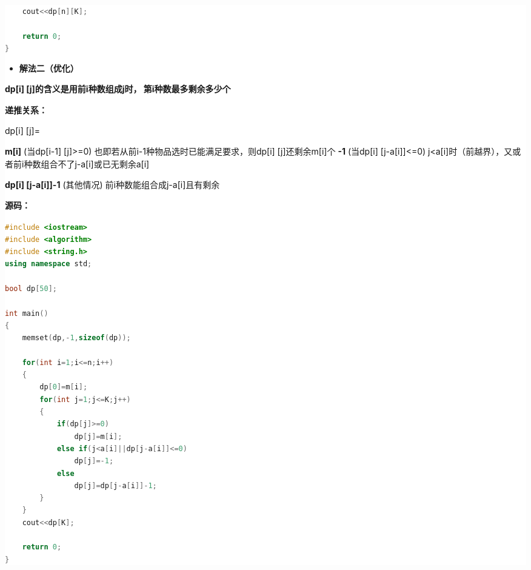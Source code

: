 ```c++
    cout<<dp[n][K];

    return 0;
}

```



- **解法二（优化）**

**dp[i] [j]的含义是用前i种数组成j时， 第i种数最多剩余多少个**

**递推关系：**

dp[i] [j]= 

**m[i]** 							(当dp[i-1] [j]>=0)  		也即若从前i-1种物品选时已能满足要求，则dp[i] [j]还剩余m[i]个
**-1**    							(当dp[i] [j-a[i]]<=0) 		j<a[i]时（前越界），又或者前i种数组合不了j-a[i]或已无剩余a[i]   

**dp[i] [j-a[i]]-1**		(其他情况)						前i种数能组合成j-a[i]且有剩余



**源码：**

```C++
#include <iostream>
#include <algorithm>
#include <string.h>
using namespace std;

bool dp[50];

int main()
{
    memset(dp,-1,sizeof(dp));

    for(int i=1;i<=n;i++)
    {
        dp[0]=m[i];
        for(int j=1;j<=K;j++)
        {
            if(dp[j]>=0)
                dp[j]=m[i];
            else if(j<a[i]||dp[j-a[i]]<=0)
                dp[j]=-1;
            else
                dp[j]=dp[j-a[i]]-1;
        }
    }
    cout<<dp[K];

    return 0;
}

```
